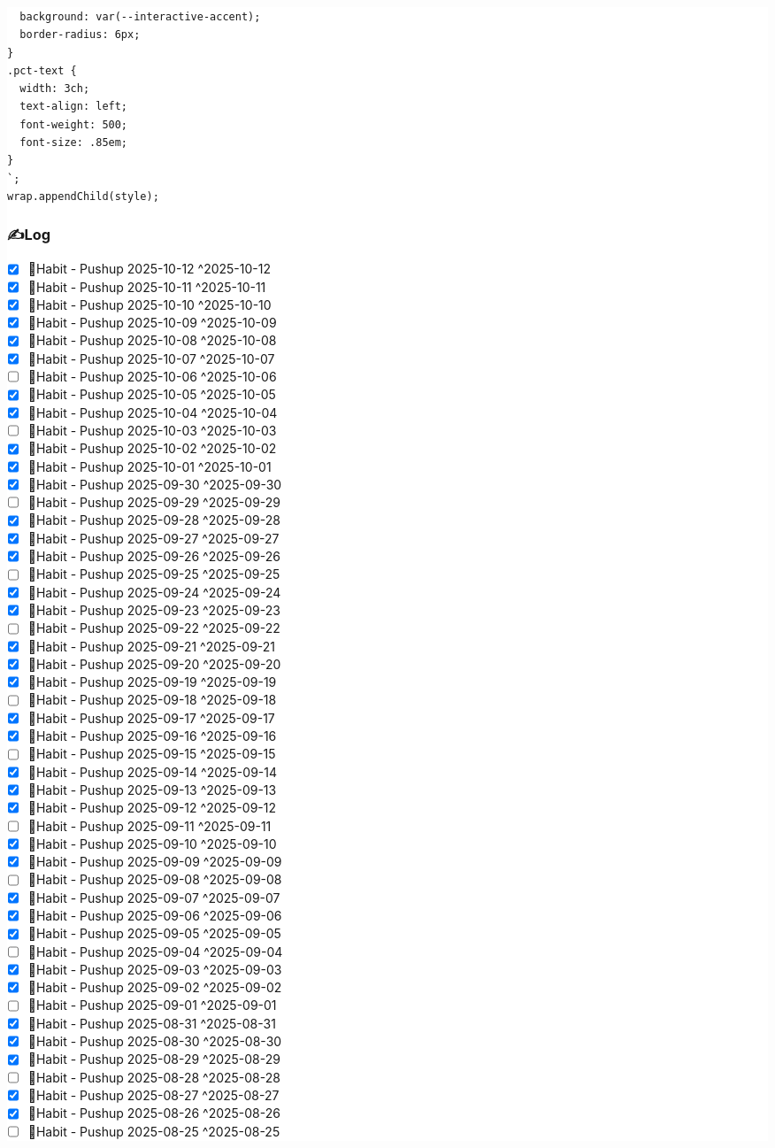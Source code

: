 ~~~dataviewjs
  background: var(--interactive-accent);
  border-radius: 6px;
}
.pct-text {
  width: 3ch;
  text-align: left;
  font-weight: 500;
  font-size: .85em;
}
`;
wrap.appendChild(style);
~~~
### ✍️Log

- [x] 🔁Habit - Pushup 2025-10-12 ^2025-10-12
- [x] 🔁Habit - Pushup 2025-10-11 ^2025-10-11
- [x] 🔁Habit - Pushup 2025-10-10 ^2025-10-10
- [x] 🔁Habit - Pushup 2025-10-09 ^2025-10-09
- [x] 🔁Habit - Pushup 2025-10-08 ^2025-10-08
- [x] 🔁Habit - Pushup 2025-10-07 ^2025-10-07
- [ ] 🔁Habit - Pushup 2025-10-06 ^2025-10-06
- [x] 🔁Habit - Pushup 2025-10-05 ^2025-10-05
- [x] 🔁Habit - Pushup 2025-10-04 ^2025-10-04
- [ ] 🔁Habit - Pushup 2025-10-03 ^2025-10-03
- [x] 🔁Habit - Pushup 2025-10-02 ^2025-10-02
- [x] 🔁Habit - Pushup 2025-10-01 ^2025-10-01
- [x] 🔁Habit - Pushup 2025-09-30 ^2025-09-30
- [ ] 🔁Habit - Pushup 2025-09-29 ^2025-09-29
- [x] 🔁Habit - Pushup 2025-09-28 ^2025-09-28
- [x] 🔁Habit - Pushup 2025-09-27 ^2025-09-27
- [x] 🔁Habit - Pushup 2025-09-26 ^2025-09-26
- [ ] 🔁Habit - Pushup 2025-09-25 ^2025-09-25
- [x] 🔁Habit - Pushup 2025-09-24 ^2025-09-24
- [x] 🔁Habit - Pushup 2025-09-23 ^2025-09-23
- [ ] 🔁Habit - Pushup 2025-09-22 ^2025-09-22
- [x] 🔁Habit - Pushup 2025-09-21 ^2025-09-21
- [x] 🔁Habit - Pushup 2025-09-20 ^2025-09-20
- [x] 🔁Habit - Pushup 2025-09-19 ^2025-09-19
- [ ] 🔁Habit - Pushup 2025-09-18 ^2025-09-18
- [x] 🔁Habit - Pushup 2025-09-17 ^2025-09-17
- [x] 🔁Habit - Pushup 2025-09-16 ^2025-09-16
- [ ] 🔁Habit - Pushup 2025-09-15 ^2025-09-15
- [x] 🔁Habit - Pushup 2025-09-14 ^2025-09-14
- [x] 🔁Habit - Pushup 2025-09-13 ^2025-09-13
- [x] 🔁Habit - Pushup 2025-09-12 ^2025-09-12
- [ ] 🔁Habit - Pushup 2025-09-11 ^2025-09-11
- [x] 🔁Habit - Pushup 2025-09-10 ^2025-09-10
- [x] 🔁Habit - Pushup 2025-09-09 ^2025-09-09
- [ ] 🔁Habit - Pushup 2025-09-08 ^2025-09-08
- [x] 🔁Habit - Pushup 2025-09-07 ^2025-09-07
- [x] 🔁Habit - Pushup 2025-09-06 ^2025-09-06
- [x] 🔁Habit - Pushup 2025-09-05 ^2025-09-05
- [ ] 🔁Habit - Pushup 2025-09-04 ^2025-09-04
- [x] 🔁Habit - Pushup 2025-09-03 ^2025-09-03
- [x] 🔁Habit - Pushup 2025-09-02 ^2025-09-02
- [ ] 🔁Habit - Pushup 2025-09-01 ^2025-09-01
- [x] 🔁Habit - Pushup 2025-08-31 ^2025-08-31
- [x] 🔁Habit - Pushup 2025-08-30 ^2025-08-30
- [x] 🔁Habit - Pushup 2025-08-29 ^2025-08-29
- [ ] 🔁Habit - Pushup 2025-08-28 ^2025-08-28
- [x] 🔁Habit - Pushup 2025-08-27 ^2025-08-27
- [x] 🔁Habit - Pushup 2025-08-26 ^2025-08-26
- [ ] 🔁Habit - Pushup 2025-08-25 ^2025-08-25